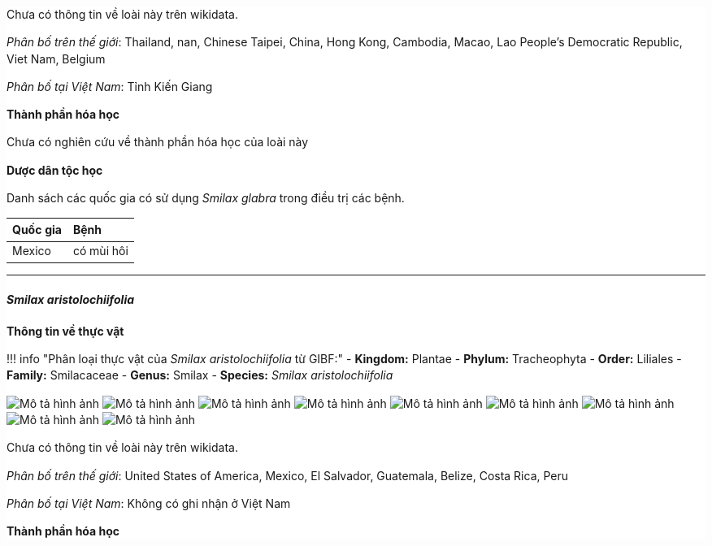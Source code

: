 Chưa có thông tin về loài này trên wikidata.

*Phân bố trên thế giới*: Thailand, nan, Chinese Taipei, China, Hong Kong, Cambodia, Macao, Lao People’s Democratic Republic, Viet Nam, Belgium

*Phân bố tại Việt Nam*: Tỉnh Kiến Giang

**Thành phần hóa học**
        

Chưa có nghiên cứu về thành phần hóa học của loài này


**Dược dân tộc học**

Danh sách các quốc gia có sử dụng *Smilax glabra* trong điều trị các bệnh. 

| Quốc gia   | Bệnh       |
|:-----------|:-----------|
| Mexico     | có mùi hôi |



---      
#### *Smilax aristolochiifolia*
**Thông tin về thực vật**

!!! info "Phân loại thực vật của *Smilax aristolochiifolia* từ GIBF:"
    - **Kingdom:** Plantae
    - **Phylum:** Tracheophyta
    - **Order:** Liliales
    - **Family:** Smilacaceae
    - **Genus:** Smilax
    - **Species:** *Smilax aristolochiifolia*

<img src="http://n2t.net/ark:/65665/m3f51d32ae-c2fc-48b3-8a83-8a663bf135ea" alt="Mô tả hình ảnh" width="100" height="100">
<img src="http://n2t.net/ark:/65665/m32149ad9e-b802-48dd-b66c-1c3a2763c867" alt="Mô tả hình ảnh" width="100" height="100">
<img src="http://n2t.net/ark:/65665/m386037138-7aed-47b0-91fa-d424cf4623a2" alt="Mô tả hình ảnh" width="100" height="100">
<img src="https://inaturalist-open-data.s3.amazonaws.com/photos/76599311/original.jpeg" alt="Mô tả hình ảnh" width="100" height="100">
<img src="https://inaturalist-open-data.s3.amazonaws.com/photos/76599417/original.jpeg" alt="Mô tả hình ảnh" width="100" height="100">
<img src="https://inaturalist-open-data.s3.amazonaws.com/photos/76599361/original.jpeg" alt="Mô tả hình ảnh" width="100" height="100">
<img src="https://inaturalist-open-data.s3.amazonaws.com/photos/76580326/original.jpeg" alt="Mô tả hình ảnh" width="100" height="100">
<img src="https://inaturalist-open-data.s3.amazonaws.com/photos/76580375/original.jpeg" alt="Mô tả hình ảnh" width="100" height="100">
<img src="https://inaturalist-open-data.s3.amazonaws.com/photos/76579433/original.jpeg" alt="Mô tả hình ảnh" width="100" height="100"> 

Chưa có thông tin về loài này trên wikidata.

*Phân bố trên thế giới*: United States of America, Mexico, El Salvador, Guatemala, Belize, Costa Rica, Peru

*Phân bố tại Việt Nam*: Không có ghi nhận ở Việt Nam

**Thành phần hóa học**
        